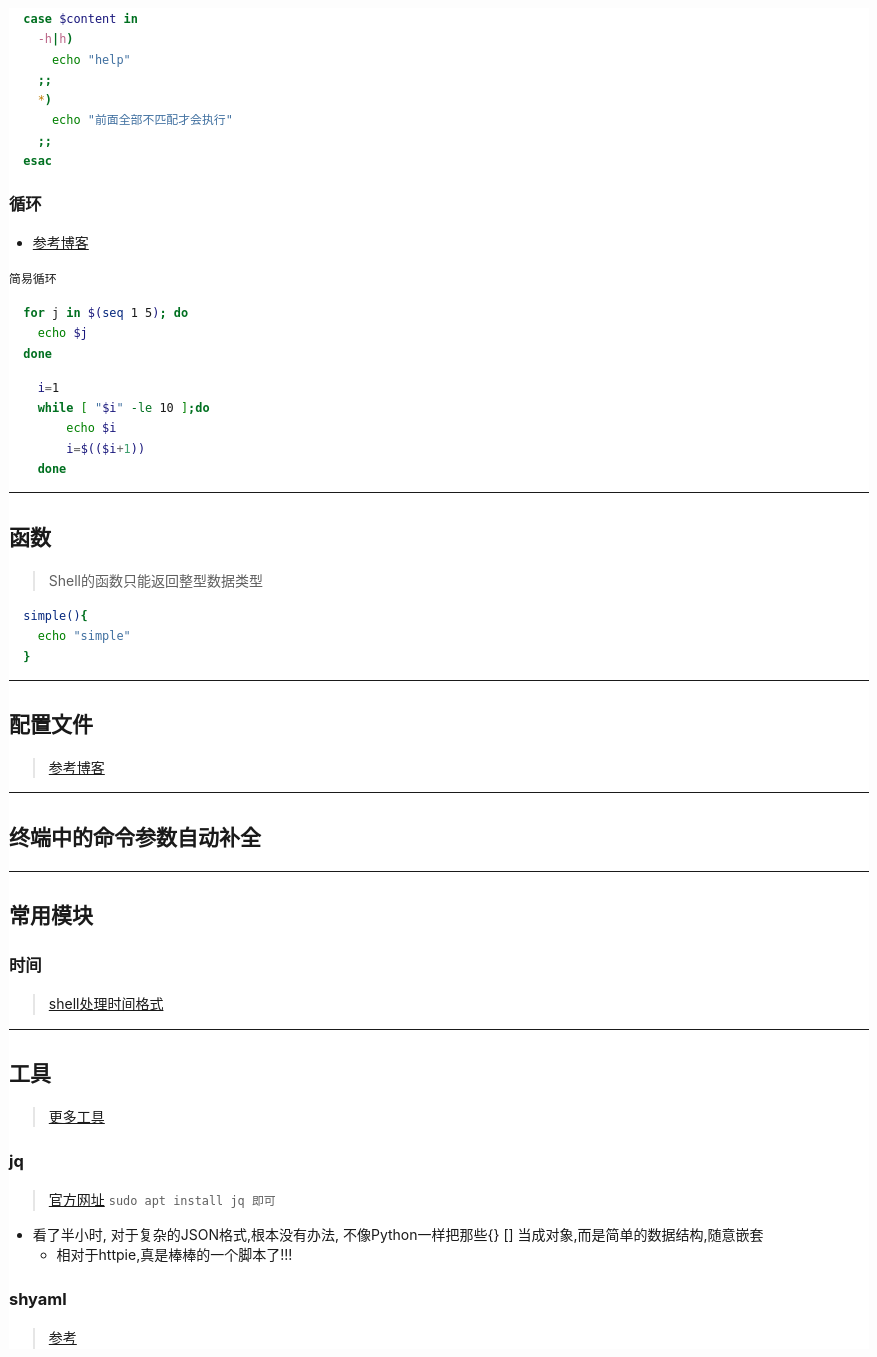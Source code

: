 ```sh
  case $content in 
    -h|h)
      echo "help"
    ;;
    *)
      echo "前面全部不匹配才会执行"
    ;;
  esac
```
### 循环
- [参考博客](http://www.cnblogs.com/fhefh/archive/2011/04/15/2017233.html)

`简易循环`
```sh
  for j in $(seq 1 5); do
    echo $j
  done
```
```sh
    i=1
    while [ "$i" -le 10 ];do
        echo $i
        i=$(($i+1))
    done
```
*****************
## 函数
> Shell的函数只能返回整型数据类型

```sh
  simple(){
    echo "simple"
  }
```
**********************
## 配置文件
> [参考博客](http://blog.csdn.net/xinfuqizao/article/details/21812003)

********************
## 终端中的命令参数自动补全

*****************
## 常用模块
### 时间
> [shell处理时间格式](http://blog.csdn.net/superbfly/article/details/52453334)
*********************************
## 工具
> [更多工具](/Skills/Soft_Manual.md#终端工具)

### jq
> [官方网址](https://stedolan.github.io/jq/#) `sudo apt install jq 即可`

- 看了半小时, 对于复杂的JSON格式,根本没有办法, 不像Python一样把那些{} [] 当成对象,而是简单的数据结构,随意嵌套
  - 相对于httpie,真是棒棒的一个脚本了!!!

### shyaml
> [参考](https://linuxtoy.org/archives/shyaml.html)